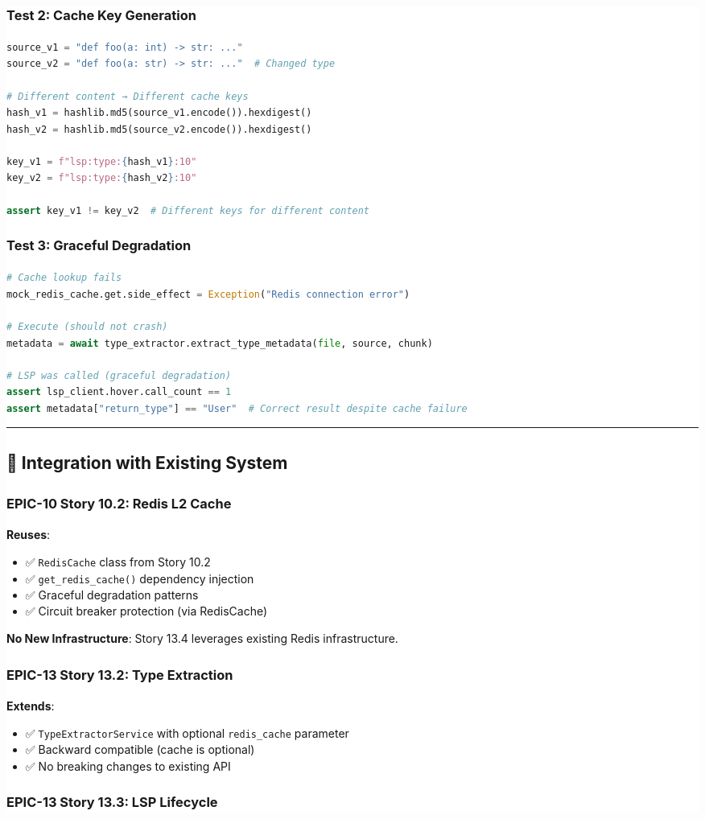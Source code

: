 ### Test 2: Cache Key Generation

```python
source_v1 = "def foo(a: int) -> str: ..."
source_v2 = "def foo(a: str) -> str: ..."  # Changed type

# Different content → Different cache keys
hash_v1 = hashlib.md5(source_v1.encode()).hexdigest()
hash_v2 = hashlib.md5(source_v2.encode()).hexdigest()

key_v1 = f"lsp:type:{hash_v1}:10"
key_v2 = f"lsp:type:{hash_v2}:10"

assert key_v1 != key_v2  # Different keys for different content
```

### Test 3: Graceful Degradation

```python
# Cache lookup fails
mock_redis_cache.get.side_effect = Exception("Redis connection error")

# Execute (should not crash)
metadata = await type_extractor.extract_type_metadata(file, source, chunk)

# LSP was called (graceful degradation)
assert lsp_client.hover.call_count == 1
assert metadata["return_type"] == "User"  # Correct result despite cache failure
```

---

## 🔄 Integration with Existing System

### EPIC-10 Story 10.2: Redis L2 Cache

**Reuses**:
- ✅ `RedisCache` class from Story 10.2
- ✅ `get_redis_cache()` dependency injection
- ✅ Graceful degradation patterns
- ✅ Circuit breaker protection (via RedisCache)

**No New Infrastructure**: Story 13.4 leverages existing Redis infrastructure.

### EPIC-13 Story 13.2: Type Extraction

**Extends**:
- ✅ `TypeExtractorService` with optional `redis_cache` parameter
- ✅ Backward compatible (cache is optional)
- ✅ No breaking changes to existing API

### EPIC-13 Story 13.3: LSP Lifecycle

